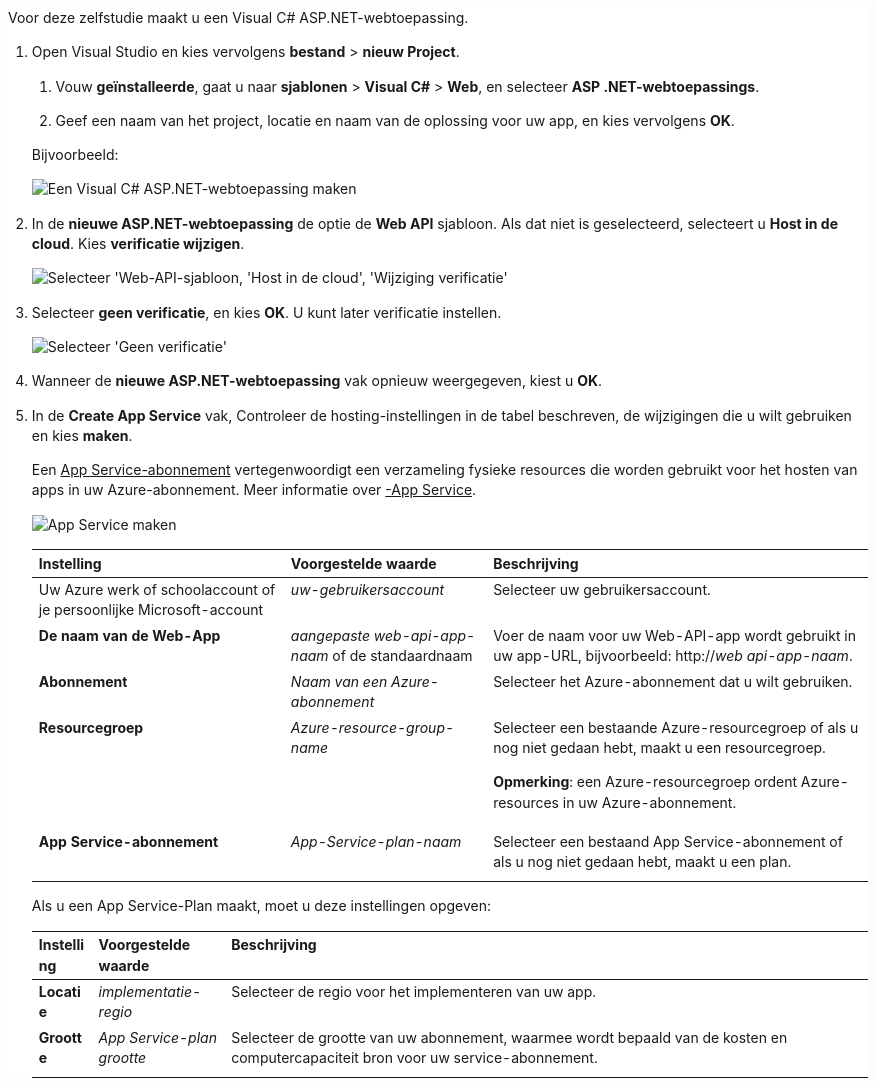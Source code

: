 Voor deze zelfstudie maakt u een Visual C# ASP.NET-webtoepassing. 

1. Open Visual Studio en kies vervolgens **bestand** > **nieuw Project**.

   1. Vouw **geïnstalleerde**, gaat u naar **sjablonen** > **Visual C#** > **Web**, en selecteer **ASP .NET-webtoepassings**.

   2. Geef een naam van het project, locatie en naam van de oplossing voor uw app, en kies vervolgens **OK**.

   Bijvoorbeeld:

   ![Een Visual C# ASP.NET-webtoepassing maken](./media/custom-connector-build-web-api-app-tutorial/visual-studio-new-project-aspnet-web-app.png)

2. In de **nieuwe ASP.NET-webtoepassing** de optie de **Web API** sjabloon. Als dat niet is geselecteerd, selecteert u **Host in de cloud**. Kies **verificatie wijzigen**.

   ![Selecteer 'Web-API-sjabloon, 'Host in de cloud', 'Wijziging verificatie'](./media/custom-connector-build-web-api-app-tutorial/visual-studio-web-api-template.png)

3. Selecteer **geen verificatie**, en kies **OK**. U kunt later verificatie instellen.

   ![Selecteer 'Geen verificatie'](./media/custom-connector-build-web-api-app-tutorial/visual-studio-change-authentication.png)

4. Wanneer de **nieuwe ASP.NET-webtoepassing** vak opnieuw weergegeven, kiest u **OK**. 

5. In de **Create App Service** vak, Controleer de hosting-instellingen in de tabel beschreven, de wijzigingen die u wilt gebruiken en kies **maken**. 

   Een [App Service-abonnement](../app-service/azure-web-sites-web-hosting-plans-in-depth-overview.md) vertegenwoordigt een verzameling fysieke resources die worden gebruikt voor het hosten van apps in uw Azure-abonnement. Meer informatie over [-App Service](../app-service/app-service-value-prop-what-is.md).

   ![App Service maken](./media/custom-connector-build-web-api-app-tutorial/visual-studio-create-app-service.png)

   | Instelling | Voorgestelde waarde | Beschrijving | 
   | ------- | --------------- | ----------- | 
   | Uw Azure werk of schoolaccount of je persoonlijke Microsoft-account | *uw-gebruikersaccount* | Selecteer uw gebruikersaccount. | 
   | **De naam van de Web-App** | *aangepaste web-api-app-naam* of de standaardnaam | Voer de naam voor uw Web-API-app wordt gebruikt in uw app-URL, bijvoorbeeld: http://*web api-app-naam*. | 
   | **Abonnement** | *Naam van een Azure-abonnement* | Selecteer het Azure-abonnement dat u wilt gebruiken. | 
   | **Resourcegroep** | *Azure-resource-group-name* | Selecteer een bestaande Azure-resourcegroep of als u nog niet gedaan hebt, maakt u een resourcegroep. <p>**Opmerking**: een Azure-resourcegroep ordent Azure-resources in uw Azure-abonnement. | 
   | **App Service-abonnement** | *App-Service-plan-naam* | Selecteer een bestaand App Service-abonnement of als u nog niet gedaan hebt, maakt u een plan. | 
   |||| 

   Als u een App Service-Plan maakt, moet u deze instellingen opgeven:

   | Instelling | Voorgestelde waarde | Beschrijving | 
   | ------- | --------------- | ----------- | 
   | **Locatie** | *implementatie-regio* | Selecteer de regio voor het implementeren van uw app. | 
   | **Grootte** | *App Service-plan grootte* | Selecteer de grootte van uw abonnement, waarmee wordt bepaald van de kosten en computercapaciteit bron voor uw service-abonnement. | 
   |||| 
